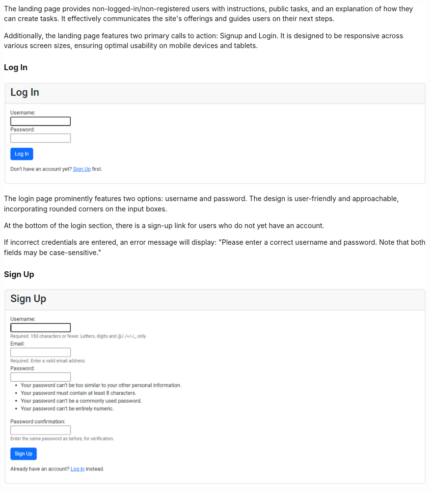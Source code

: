 The landing page provides non-logged-in/non-registered users with instructions, public tasks, and an explanation of how they can create tasks. It effectively communicates the site's offerings and guides users on their next steps.

Additionally, the landing page features two primary calls to action: Signup and Login. It is designed to be responsive across various screen sizes, ensuring optimal usability on mobile devices and tablets. 

### Log In

![Login](documentation/readme-images/login-page.png " Login image ")

The login page prominently features two options: username and password. The design is user-friendly and approachable, incorporating rounded corners on the input boxes.

At the bottom of the login section, there is a sign-up link for users who do not yet have an account.

If incorrect credentials are entered, an error message will display: "Please enter a correct username and password. Note that both fields may be case-sensitive."

### Sign Up

![Register](documentation/readme-images/signup-page.png " Register form image ")
